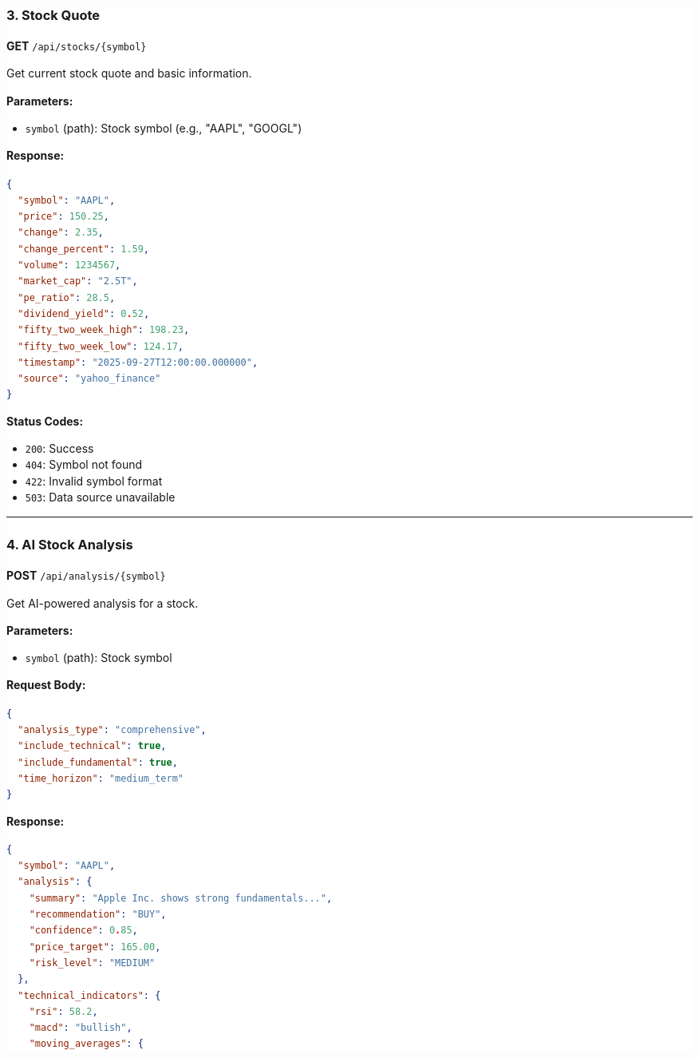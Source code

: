 
### 3. Stock Quote
**GET** `/api/stocks/{symbol}`

Get current stock quote and basic information.

**Parameters:**
- `symbol` (path): Stock symbol (e.g., "AAPL", "GOOGL")

**Response:**
```json
{
  "symbol": "AAPL",
  "price": 150.25,
  "change": 2.35,
  "change_percent": 1.59,
  "volume": 1234567,
  "market_cap": "2.5T",
  "pe_ratio": 28.5,
  "dividend_yield": 0.52,
  "fifty_two_week_high": 198.23,
  "fifty_two_week_low": 124.17,
  "timestamp": "2025-09-27T12:00:00.000000",
  "source": "yahoo_finance"
}
```

**Status Codes:**
- `200`: Success
- `404`: Symbol not found
- `422`: Invalid symbol format
- `503`: Data source unavailable

---

### 4. AI Stock Analysis
**POST** `/api/analysis/{symbol}`

Get AI-powered analysis for a stock.

**Parameters:**
- `symbol` (path): Stock symbol

**Request Body:**
```json
{
  "analysis_type": "comprehensive",
  "include_technical": true,
  "include_fundamental": true,
  "time_horizon": "medium_term"
}
```

**Response:**
```json
{
  "symbol": "AAPL",
  "analysis": {
    "summary": "Apple Inc. shows strong fundamentals...",
    "recommendation": "BUY",
    "confidence": 0.85,
    "price_target": 165.00,
    "risk_level": "MEDIUM"
  },
  "technical_indicators": {
    "rsi": 58.2,
    "macd": "bullish",
    "moving_averages": {
```